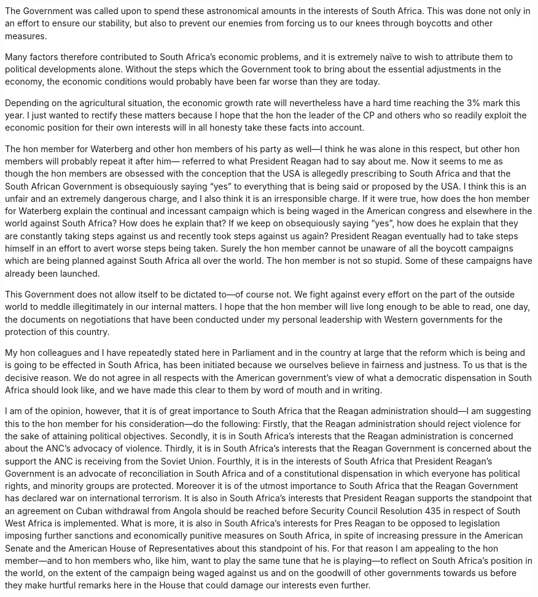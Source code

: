 <p>The Government was called upon to spend these astronomical amounts in the interests of South Africa. This was done not only in an effort to ensure our stability, but also to prevent our enemies from forcing us to our knees through boycotts and other measures.</p>

<p>Many factors therefore contributed to South Africa&#x2019;s economic problems, and it is extremely naïve to wish to attribute them to political developments alone. Without the steps which the Government took to bring about the essential adjustments in the economy, the economic conditions would probably have been far worse than they are today.</p>

<p>Depending on the agricultural situation, the economic growth rate will nevertheless have a hard time reaching the 3% mark this year. I just wanted to rectify these matters because I hope that the hon the leader of the CP and others who so readily exploit the economic position for their own interests will in all honesty take these facts into account.</p>

<p>The hon member for Waterberg and other hon members of his party as well&#x2014;I think he was alone in this respect, but other hon <span class="col_3811-3812" refersTo="page_0777"/>members will probably repeat it after him&#x2014; referred to what President Reagan had to say about me. Now it seems to me as though the hon members are obsessed with the conception that the USA is allegedly prescribing to South Africa and that the South African Government is obsequiously saying &#x201C;yes&#x201D; to everything that is being said or proposed by the USA. I think this is an unfair and an extremely dangerous charge, and I also think it is an irresponsible charge. If it were true, how does the hon member for Waterberg explain the continual and incessant campaign which is being waged in the American congress and elsewhere in the world against South Africa? How does he explain that? If we keep on obsequiously saying &#x201C;yes&#x201D;, how does he explain that they are constantly taking steps against us and recently took steps against us again? President Reagan eventually had to take steps himself in an effort to avert worse steps being taken. Surely the hon member cannot be unaware of all the boycott campaigns which are being planned against South Africa all over the world. The hon member is not so stupid. Some of these campaigns have already been launched.</p>

<p>This Government does not allow itself to be dictated to&#x2014;of course not. We fight against every effort on the part of the outside world to meddle illegitimately in our internal matters. I hope that the hon member will live long enough to be able to read, one day, the documents on negotiations that have been conducted under my personal leadership with Western governments for the protection of this country.</p>

<p>My hon colleagues and I have repeatedly stated here in Parliament and in the country at large that the reform which is being and is going to be effected in South Africa, has been initiated because we ourselves believe in fairness and justness. To us that is the decisive reason. We do not agree in all respects with the American government&#x2019;s view of what a democratic dispensation in South Africa should look like, and we have made this clear to them by word of mouth and in writing.</p>

<p>I am of the opinion, however, that it is of great importance to South Africa that the Reagan administration should&#x2014;I am suggesting this to the hon member for his consideration&#x2014;do the following: Firstly, that the Reagan administration should reject violence for the sake of attaining political objectives. Secondly, it is in South Africa&#x2019;s interests that the Reagan administration is concerned about the ANC&#x2019;s advocacy of violence. Thirdly, it is in South Africa&#x2019;s interests that the Reagan Government is concerned about the support the ANC is receiving from the Soviet Union. Fourthly, it is in the interests of South Africa that President Reagan&#x2019;s Government is an advocate of reconciliation in South Africa and of a constitutional dispensation in which everyone has political rights, and minority groups are protected. Moreover it is of the utmost importance to South Africa that the Reagan Government has declared war on international terrorism. It is also in South Africa&#x2019;s interests that President Reagan supports the standpoint that an agreement on Cuban withdrawal from Angola should be reached before Security Council Resolution 435 in respect of South West Africa is implemented. What is more, it is also in South Africa&#x2019;s interests for Pres Reagan to be opposed to legislation imposing further sanctions and economically punitive measures on South Africa, in spite of increasing pressure in the American Senate and the American House of Representatives about this standpoint of his. For that reason I am appealing to the hon member&#x2014;and to hon members who, like him, want to play the same tune that he is playing&#x2014;to reflect on South Africa&#x2019;s position in the world, on the extent of the campaign being waged against us and on the goodwill of other governments towards us before they make hurtful remarks here in the House that could damage our interests even further.</p>
